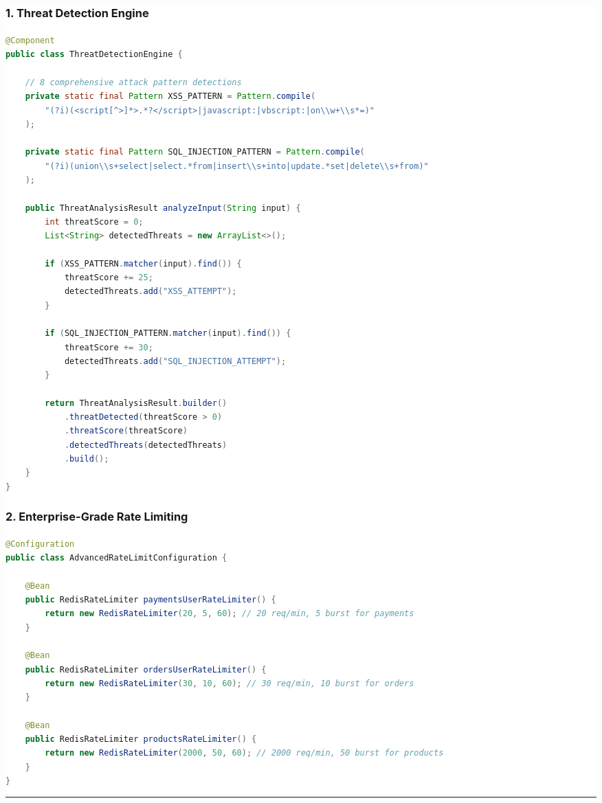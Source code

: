 ### **1. Threat Detection Engine**
```java
@Component
public class ThreatDetectionEngine {
    
    // 8 comprehensive attack pattern detections
    private static final Pattern XSS_PATTERN = Pattern.compile(
        "(?i)(<script[^>]*>.*?</script>|javascript:|vbscript:|on\\w+\\s*=)"
    );
    
    private static final Pattern SQL_INJECTION_PATTERN = Pattern.compile(
        "(?i)(union\\s+select|select.*from|insert\\s+into|update.*set|delete\\s+from)"
    );
    
    public ThreatAnalysisResult analyzeInput(String input) {
        int threatScore = 0;
        List<String> detectedThreats = new ArrayList<>();
        
        if (XSS_PATTERN.matcher(input).find()) {
            threatScore += 25;
            detectedThreats.add("XSS_ATTEMPT");
        }
        
        if (SQL_INJECTION_PATTERN.matcher(input).find()) {
            threatScore += 30;
            detectedThreats.add("SQL_INJECTION_ATTEMPT");
        }
        
        return ThreatAnalysisResult.builder()
            .threatDetected(threatScore > 0)
            .threatScore(threatScore)
            .detectedThreats(detectedThreats)
            .build();
    }
}
```

### **2. Enterprise-Grade Rate Limiting**
```java
@Configuration
public class AdvancedRateLimitConfiguration {
    
    @Bean
    public RedisRateLimiter paymentsUserRateLimiter() {
        return new RedisRateLimiter(20, 5, 60); // 20 req/min, 5 burst for payments
    }
    
    @Bean
    public RedisRateLimiter ordersUserRateLimiter() {
        return new RedisRateLimiter(30, 10, 60); // 30 req/min, 10 burst for orders
    }
    
    @Bean
    public RedisRateLimiter productsRateLimiter() {
        return new RedisRateLimiter(2000, 50, 60); // 2000 req/min, 50 burst for products
    }
}
```

---